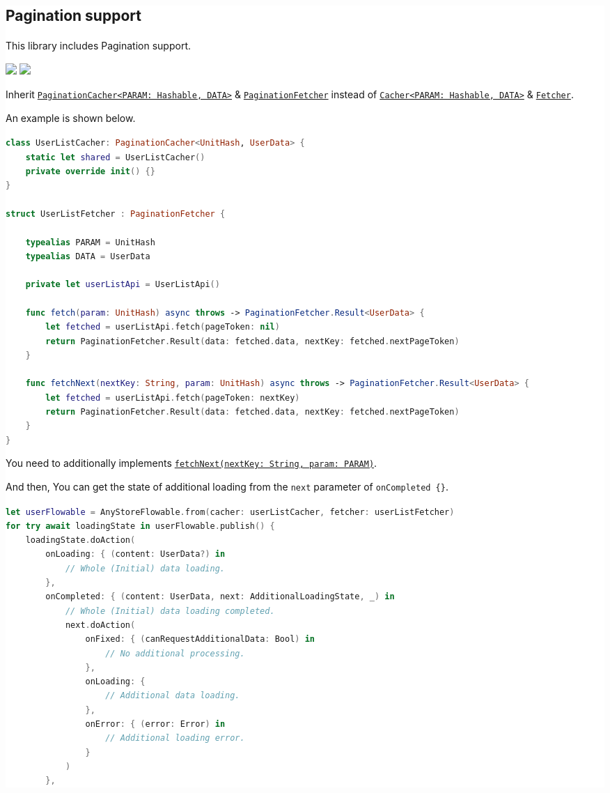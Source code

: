 ## Pagination support

This library includes Pagination support.  

<img src="https://user-images.githubusercontent.com/7742104/103469914-7a833700-4dae-11eb-8ff8-98de478f20f8.gif" width="280"> <img src="https://user-images.githubusercontent.com/7742104/103469911-75be8300-4dae-11eb-924e-af509abd273a.gif" width="280">

Inherit [`PaginationCacher<PARAM: Hashable, DATA>`](Sources/StoreFlowable/Cacher/PaginationCacher.swift) & [`PaginationFetcher`](Sources/StoreFlowable/Fetcher/PaginationFetcher.swift) instead of [`Cacher<PARAM: Hashable, DATA>`](Sources/StoreFlowable/StoreFlowableFactory.swift) & [`Fetcher`](Sources/StoreFlowable/Fetcher/Fetcher.swift).  

An example is shown below.  

```swift
class UserListCacher: PaginationCacher<UnitHash, UserData> {
    static let shared = UserListCacher()
    private override init() {}
}

struct UserListFetcher : PaginationFetcher {

    typealias PARAM = UnitHash
    typealias DATA = UserData

    private let userListApi = UserListApi()

    func fetch(param: UnitHash) async throws -> PaginationFetcher.Result<UserData> {
        let fetched = userListApi.fetch(pageToken: nil)
        return PaginationFetcher.Result(data: fetched.data, nextKey: fetched.nextPageToken)
    }

    func fetchNext(nextKey: String, param: UnitHash) async throws -> PaginationFetcher.Result<UserData> {
        let fetched = userListApi.fetch(pageToken: nextKey)
        return PaginationFetcher.Result(data: fetched.data, nextKey: fetched.nextPageToken)
    }
}
```

You need to additionally implements [`fetchNext(nextKey: String, param: PARAM)`](Sources/StoreFlowable/Fetcher/PaginationFetcher.swift).  

And then, You can get the state of additional loading from the `next` parameter of `onCompleted {}`.

```swift
let userFlowable = AnyStoreFlowable.from(cacher: userListCacher, fetcher: userListFetcher)
for try await loadingState in userFlowable.publish() {
    loadingState.doAction(
        onLoading: { (content: UserData?) in
            // Whole (Initial) data loading.
        },
        onCompleted: { (content: UserData, next: AdditionalLoadingState, _) in
            // Whole (Initial) data loading completed.
            next.doAction(
                onFixed: { (canRequestAdditionalData: Bool) in
                    // No additional processing.
                },
                onLoading: {
                    // Additional data loading.
                },
                onError: { (error: Error) in
                    // Additional loading error.
                }
            )
        },
```